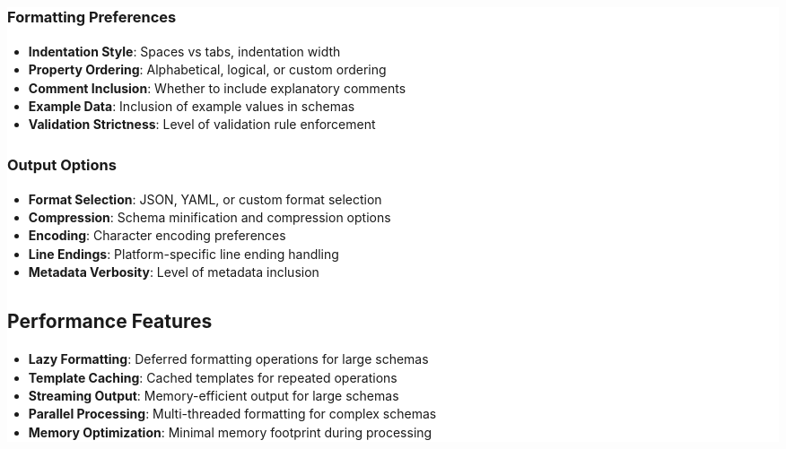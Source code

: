 ### Formatting Preferences
- **Indentation Style**: Spaces vs tabs, indentation width
- **Property Ordering**: Alphabetical, logical, or custom ordering
- **Comment Inclusion**: Whether to include explanatory comments
- **Example Data**: Inclusion of example values in schemas
- **Validation Strictness**: Level of validation rule enforcement

### Output Options
- **Format Selection**: JSON, YAML, or custom format selection
- **Compression**: Schema minification and compression options
- **Encoding**: Character encoding preferences
- **Line Endings**: Platform-specific line ending handling
- **Metadata Verbosity**: Level of metadata inclusion

## Performance Features

- **Lazy Formatting**: Deferred formatting operations for large schemas
- **Template Caching**: Cached templates for repeated operations
- **Streaming Output**: Memory-efficient output for large schemas
- **Parallel Processing**: Multi-threaded formatting for complex schemas
- **Memory Optimization**: Minimal memory footprint during processing
